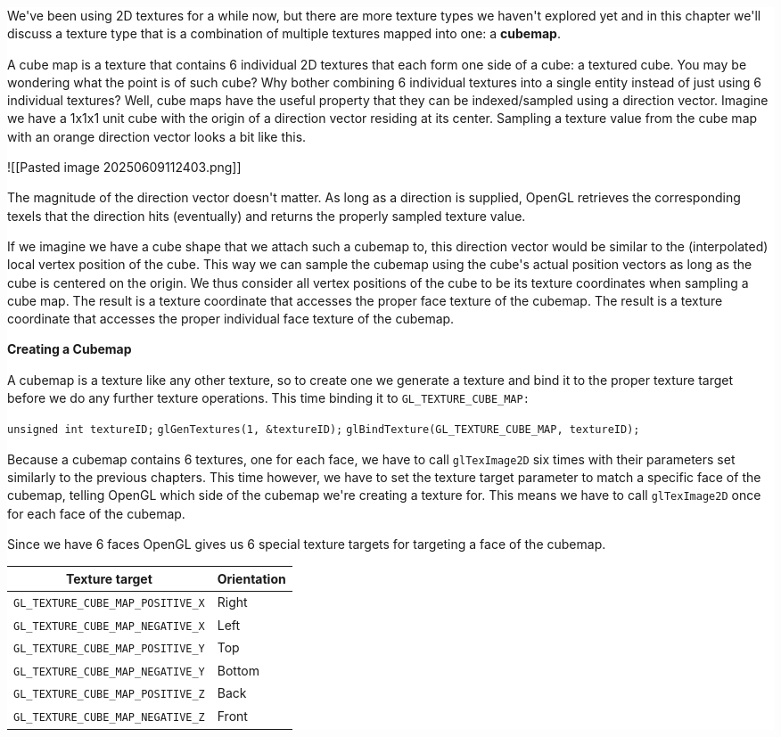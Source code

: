 
We've been using 2D textures for a while now, but there are more texture types we haven't explored yet and in this chapter we'll discuss a texture type that is a combination of multiple textures mapped into one: a **cubemap**. 

A cube map is a texture that contains 6 individual 2D textures that each form one side of a cube: a textured cube. You may be wondering what the point is of such cube? Why bother combining 6 individual textures into a single entity instead of just using 6 individual textures? Well, cube maps have the useful property that they can be indexed/sampled using a direction vector. Imagine we have a 1x1x1 unit cube with the origin of a direction vector residing at its center. Sampling a texture value from the cube map with an orange direction vector looks a bit like this. 

![[Pasted image 20250609112403.png]]

The magnitude of the direction vector doesn't matter. As long as a direction is supplied, OpenGL retrieves the corresponding texels that the direction hits (eventually) and returns the properly sampled texture value. 

If we imagine we have a cube shape that we attach such a cubemap to, this direction vector would be similar to the (interpolated) local vertex position of the cube. This way we can sample the cubemap using the cube's actual position vectors as long as the cube is centered on the origin. We thus consider all vertex positions of the cube to be its texture coordinates when sampling a cube map. The result is a texture coordinate that accesses the proper face texture of the cubemap. The result is a texture coordinate that accesses the proper individual face texture of the cubemap. 

**Creating a Cubemap**

A cubemap is a texture like any other texture, so to create one we generate a texture and bind it to the proper texture target before we do any further texture operations. This time binding it to `GL_TEXTURE_CUBE_MAP:`

`unsigned int textureID;`
`glGenTextures(1, &textureID);`
`glBindTexture(GL_TEXTURE_CUBE_MAP, textureID);`

Because a cubemap contains 6 textures, one for each face, we have to call `glTexImage2D` six times with their parameters set similarly to the previous chapters. This time however, we have to set the texture target parameter to match a specific face of the cubemap, telling OpenGL which side of the cubemap we're creating a texture for. This means we have to call `glTexImage2D` once for each face of the cubemap.

Since we have 6 faces OpenGL gives us 6 special texture targets for targeting a face of the cubemap.

| Texture target                   | Orientation |
| -------------------------------- | ----------- |
| `GL_TEXTURE_CUBE_MAP_POSITIVE_X` | Right       |
| `GL_TEXTURE_CUBE_MAP_NEGATIVE_X` | Left        |
| `GL_TEXTURE_CUBE_MAP_POSITIVE_Y` | Top         |
| `GL_TEXTURE_CUBE_MAP_NEGATIVE_Y` | Bottom      |
| `GL_TEXTURE_CUBE_MAP_POSITIVE_Z` | Back        |
| `GL_TEXTURE_CUBE_MAP_NEGATIVE_Z` | Front       |
